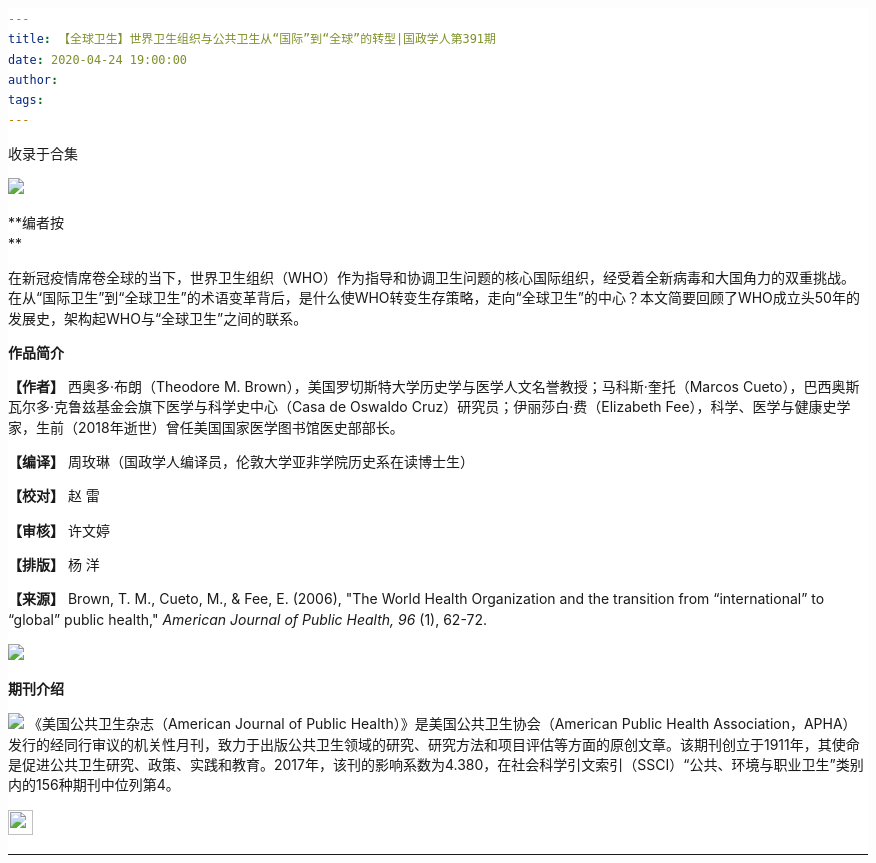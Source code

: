 ```yaml
---
title: 【全球卫生】世界卫生组织与公共卫生从“国际”到“全球”的转型|国政学人第391期
date: 2020-04-24 19:00:00
author: 
tags: 
---
```



收录于合集

![](/images/2101/2.jpeg)

  

**编者按  
**

在新冠疫情席卷全球的当下，世界卫生组织（WHO）作为指导和协调卫生问题的核心国际组织，经受着全新病毒和大国角力的双重挑战。在从“国际卫生”到“全球卫生”的术语变革背后，是什么使WHO转变生存策略，走向“全球卫生”的中心？本文简要回顾了WHO成立头50年的发展史，架构起WHO与“全球卫生”之间的联系。

  

 **作品简介**

 **【作者】** 西奥多·布朗（Theodore M. Brown），美国罗切斯特大学历史学与医学人文名誉教授；马科斯·奎托（Marcos
Cueto），巴西奥斯瓦尔多·克鲁兹基金会旗下医学与科学史中心（Casa de Oswaldo Cruz）研究员；伊丽莎白·费（Elizabeth
Fee），科学、医学与健康史学家，生前（2018年逝世）曾任美国国家医学图书馆医史部部长。

 **【编译】** 周玫琳（国政学人编译员，伦敦大学亚非学院历史系在读博士生）

 **【校对】** 赵 雷

 **【审核】** 许文婷

 **【排版】** 杨 洋  

 **【来源】** Brown, T. M., Cueto, M., & Fee, E. (2006), "The World Health
Organization and the transition from “international” to “global” public
health," _American Journal of Public Health, 96_ (1), 62-72.

![](/images/2101/3.gif)

 **期刊介绍**

![](/images/2101/4.jpeg) 《美国公共卫生杂志（American Journal of Public
Health）》是美国公共卫生协会（American Public Health
Association，APHA）发行的经同行审议的机关性月刊，致力于出版公共卫生领域的研究、研究方法和项目评估等方面的原创文章。该期刊创立于1911年，其使命是促进公共卫生研究、政策、实践和教育。2017年，该刊的影响系数为4.380，在社会科学引文索引（SSCI）“公共、环境与职业卫生”类别内的156种期刊中位列第4。

  

<img src='/images/2101/5.jpeg' width='25' height='25' />

  
  

 ****
